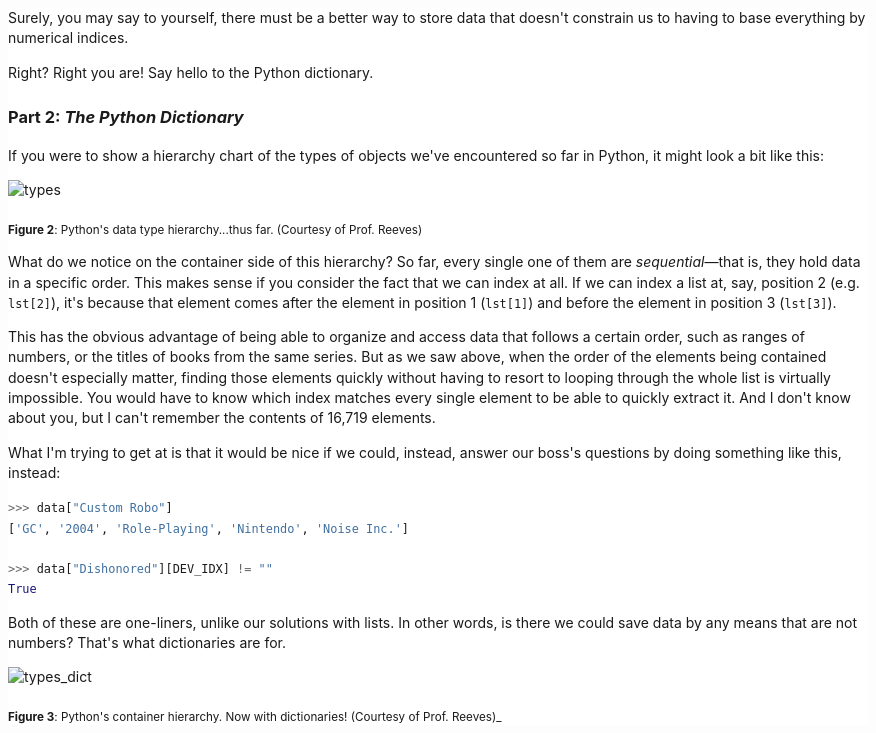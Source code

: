 Surely, you may say to yourself, there must be a better way to store data that doesn't constrain us to having to base 
everything by numerical indices. 

Right? Right you are! Say hello to the Python dictionary.

### Part 2: _The Python Dictionary_

If you were to show a hierarchy chart of the types of objects we've encountered so far in Python, it might look a bit 
like this:

![types](assets/types.png)

<sub>**Figure 2**: Python's data type hierarchy...thus far. (Courtesy of Prof. Reeves)</sub>

What do we notice on the container side of this hierarchy? So far, every single one of them are _sequential_—that is,
they hold data in a specific order. This makes sense if you consider the fact that we can index at all. If we can index
a list at, say, position 2 (e.g. `lst[2]`), it's because that element comes after the element in position 1 (`lst[1]`)
and before the element in position 3 (`lst[3]`).

This has the obvious advantage of being able to organize and access data that follows a certain order, such as ranges of
numbers, or the titles of books from the same series. But as we saw above, when the order of the elements being 
contained doesn't especially matter, finding those elements quickly without having to resort to looping through the 
whole list is virtually impossible. You would have to know which index matches every single element to be able to 
quickly extract it. And I don't know about you, but I can't remember the contents of 16,719 elements.

What I'm trying to get at is that it would be nice if we could, instead, answer our boss's questions by doing something
like this, instead:

```python
>>> data["Custom Robo"]
['GC', '2004', 'Role-Playing', 'Nintendo', 'Noise Inc.']

>>> data["Dishonored"][DEV_IDX] != ""
True
```

Both of these are one-liners, unlike our solutions with lists. In other words, is there we could save data by any means
that are not numbers? That's what dictionaries are for.

![types_dict](assets/types_dict.png)

<sub>**Figure 3**: Python's container hierarchy. Now with dictionaries! (Courtesy of Prof. Reeves)_</sub>

